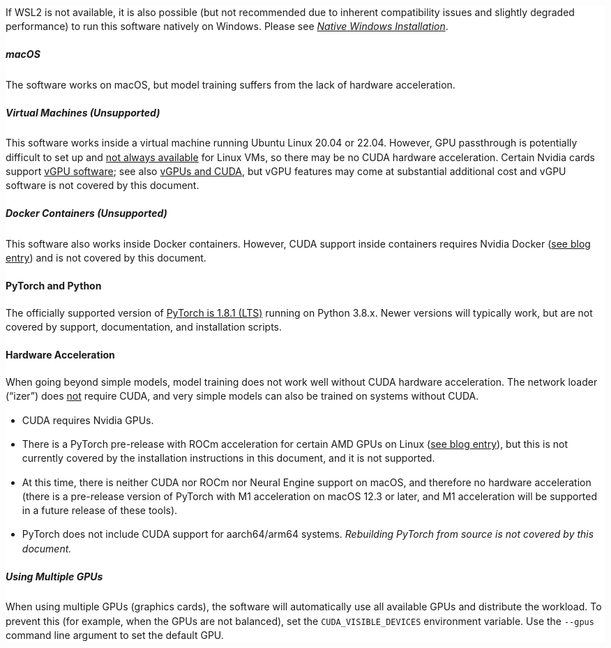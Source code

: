 If WSL2 is not available, it is also possible (but not recommended due to inherent compatibility issues and slightly degraded performance) to run this software natively on Windows. Please see *[Native Windows Installation](https://github.com/MaximIntegratedAI/ai8x-synthesis/blob/develop/docs/Windows.md)*.

##### macOS

The software works on macOS, but model training suffers from the lack of hardware acceleration.

##### Virtual Machines (Unsupported)

This software works inside a virtual machine running Ubuntu Linux 20.04 or 22.04. However, GPU passthrough is potentially difficult to set up and <u>not always available</u> for Linux VMs, so there may be no CUDA hardware acceleration. Certain Nvidia cards support [vGPU software](https://www.nvidia.com/en-us/data-center/graphics-cards-for-virtualization/); see also [vGPUs and CUDA](https://docs.nvidia.com/cuda/vGPU/), but vGPU features may come at substantial additional cost and vGPU software is not covered by this document.

##### Docker Containers (Unsupported)

This software also works inside Docker containers. However, CUDA support inside containers requires Nvidia Docker ([see blog entry](https://developer.nvidia.com/blog/nvidia-docker-gpu-server-application-deployment-made-easy/)) and is not covered by this document.

#### PyTorch and Python

The officially supported version of [PyTorch is 1.8.1 (LTS)](https://pytorch.org/get-started/locally/) running on Python 3.8.x. Newer versions will typically work, but are not covered by support, documentation, and installation scripts.

#### Hardware Acceleration

When going beyond simple models, model training does not work well without CUDA hardware acceleration. The network loader (“izer”) does <u>not</u> require CUDA, and very simple models can also be trained on systems without CUDA.

* CUDA requires Nvidia GPUs.

* There is a PyTorch pre-release with ROCm acceleration for certain AMD GPUs on Linux ([see blog entry](https://pytorch.org/blog/pytorch-for-amd-rocm-platform-now-available-as-python-package/)), but this is not currently covered by the installation instructions in this document, and it is not supported.

* At this time, there is neither CUDA nor ROCm nor Neural Engine support on macOS, and therefore no hardware acceleration (there is a pre-release version of PyTorch with M1 acceleration on macOS 12.3 or later, and M1 acceleration will be supported in a future release of these tools).

* PyTorch does not include CUDA support for aarch64/arm64 systems. *Rebuilding PyTorch from source is not covered by this document.*

##### Using Multiple GPUs

When using multiple GPUs (graphics cards), the software will automatically use all available GPUs and distribute the workload. To prevent this (for example, when the GPUs are not balanced), set the `CUDA_VISIBLE_DEVICES` environment variable. Use the `--gpus` command line argument to set the default GPU.
